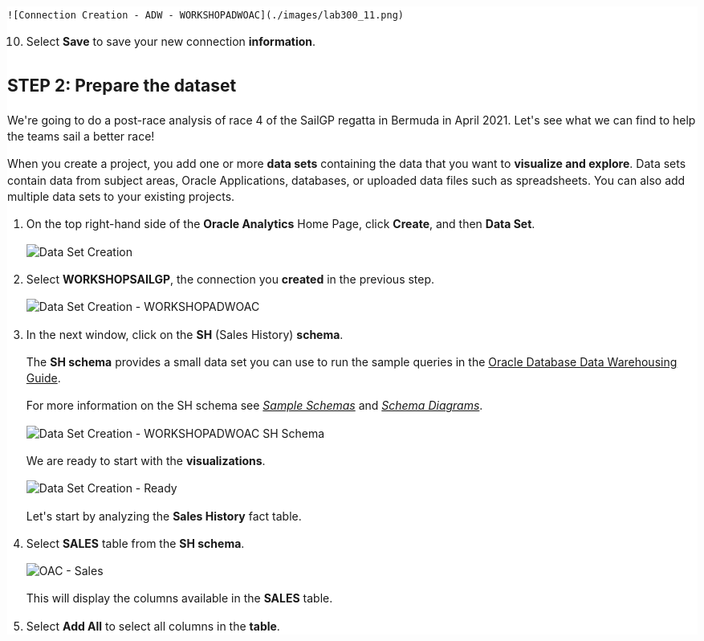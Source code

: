     ![Connection Creation - ADW - WORKSHOPADWOAC](./images/lab300_11.png)

10. Select **Save** to save your new connection **information**.


## **STEP 2**: Prepare the dataset

We're going to do a post-race analysis of race 4 of the SailGP regatta in Bermuda in April 2021. Let's see what we can find to help the teams sail a better race!








When you create a project, you add one or more **data sets** containing the data that you want to **visualize and explore**. Data sets contain data
from subject areas, Oracle Applications, databases, or uploaded data files such as spreadsheets. You can also add multiple data sets to your
existing projects.

1. On the top right-hand side of the **Oracle Analytics** Home Page, click **Create**, and then **Data Set**.

    ![Data Set Creation](./images/lab300_12.png)

2. Select **WORKSHOPSAILGP**, the connection you **created** in the previous step.

    ![Data Set Creation - WORKSHOPADWOAC](./images/lab300_13.png)

3. In the next window, click on the **SH** (Sales History) **schema**.

    The **SH schema** provides a small data set you can use to run the sample queries in the [Oracle Database Data Warehousing Guide](https://docs.oracle.com/en/database/oracle/oracle-database/19/dwhsg/sql-analysis-reporting-data-warehouses.html#GUID-1D8E3429-735B-409C-BD16-54004964D89B).

    For more information on the SH schema see [*Sample Schemas*](https://docs.oracle.com/en/database/oracle/oracle-database/19/comsc/introduction-to-sample-schemas.html#GUID-844E92D8-A4C8-4522-8AF5-761D4BE99200) and [*Schema Diagrams*](https://docs.oracle.com/en/database/oracle/oracle-database/19/comsc/schema-diagrams.html#GUID-D268A4DE-BA8D-428E-B47F-80519DC6EE6E).

    ![Data Set Creation - WORKSHOPADWOAC SH Schema](./images/lab300_14.png)

    We are ready to start with the **visualizations**.

    ![Data Set Creation - Ready](./images/lab300_15.png)

    Let's start by analyzing the **Sales History** fact table.

4. Select **SALES** table from the **SH schema**.

    ![OAC - Sales](./images/lab300_16.png)

    This will display the columns available in the **SALES** table.

5. Select **Add All** to select all columns in the **table**.
